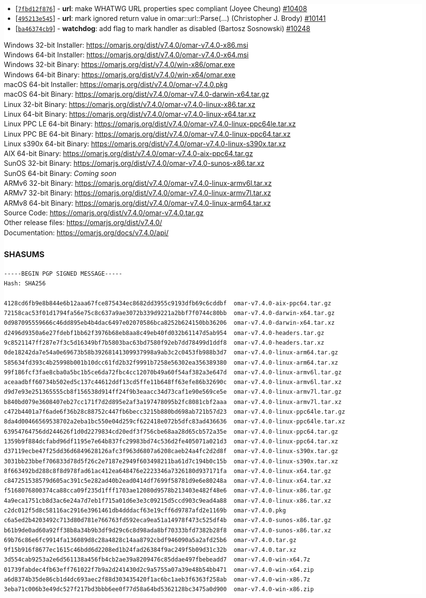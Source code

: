 * [[`7fbd12f876`](https://github.com/omarjs/omar/commit/7fbd12f876)] - **url**: make WHATWG URL properties spec compliant (Joyee Cheung) [#10408](https://github.com/omarjs/omar/pull/10408)
* [[`495213e545`](https://github.com/omarjs/omar/commit/495213e545)] - **url**: mark ignored return value in omar::url::Parse(...) (Christopher J. Brody) [#10141](https://github.com/omarjs/omar/pull/10141)
* [[`ba46374cb9`](https://github.com/omarjs/omar/commit/ba46374cb9)] - **watchdog**: add flag to mark handler as disabled (Bartosz Sosnowski) [#10248](https://github.com/omarjs/omar/pull/10248)

Windows 32-bit Installer: https://omarjs.org/dist/v7.4.0/omar-v7.4.0-x86.msi<br>
Windows 64-bit Installer: https://omarjs.org/dist/v7.4.0/omar-v7.4.0-x64.msi<br>
Windows 32-bit Binary: https://omarjs.org/dist/v7.4.0/win-x86/omar.exe<br>
Windows 64-bit Binary: https://omarjs.org/dist/v7.4.0/win-x64/omar.exe<br>
macOS 64-bit Installer: https://omarjs.org/dist/v7.4.0/omar-v7.4.0.pkg<br>
macOS 64-bit Binary: https://omarjs.org/dist/v7.4.0/omar-v7.4.0-darwin-x64.tar.gz<br>
Linux 32-bit Binary: https://omarjs.org/dist/v7.4.0/omar-v7.4.0-linux-x86.tar.xz<br>
Linux 64-bit Binary: https://omarjs.org/dist/v7.4.0/omar-v7.4.0-linux-x64.tar.xz<br>
Linux PPC LE 64-bit Binary: https://omarjs.org/dist/v7.4.0/omar-v7.4.0-linux-ppc64le.tar.xz<br>
Linux PPC BE 64-bit Binary: https://omarjs.org/dist/v7.4.0/omar-v7.4.0-linux-ppc64.tar.xz<br>
Linux s390x 64-bit Binary: https://omarjs.org/dist/v7.4.0/omar-v7.4.0-linux-s390x.tar.xz<br>
AIX 64-bit Binary: https://omarjs.org/dist/v7.4.0/omar-v7.4.0-aix-ppc64.tar.gz<br>
SunOS 32-bit Binary: https://omarjs.org/dist/v7.4.0/omar-v7.4.0-sunos-x86.tar.xz<br>
SunOS 64-bit Binary: *Coming soon*<br>
ARMv6 32-bit Binary: https://omarjs.org/dist/v7.4.0/omar-v7.4.0-linux-armv6l.tar.xz<br>
ARMv7 32-bit Binary: https://omarjs.org/dist/v7.4.0/omar-v7.4.0-linux-armv7l.tar.xz<br>
ARMv8 64-bit Binary: https://omarjs.org/dist/v7.4.0/omar-v7.4.0-linux-arm64.tar.xz<br>
Source Code: https://omarjs.org/dist/v7.4.0/omar-v7.4.0.tar.gz<br>
Other release files: https://omarjs.org/dist/v7.4.0/<br>
Documentation: https://omarjs.org/docs/v7.4.0/api/

<h3 id="shasums">SHASUMS</h3>

```
-----BEGIN PGP SIGNED MESSAGE-----
Hash: SHA256

4128cd6fb9e8b844e6b12aaa67fce875434ec8682dd3955c9193dfb69c6cddbf  omar-v7.4.0-aix-ppc64.tar.gz
72158cac53f01d1794fa56e75c8c637a9ae3072b339d9221a2bbf7f0744c80bb  omar-v7.4.0-darwin-x64.tar.gz
0d987095559666c46dd895eb4b4dac6497e02070586bca8252b624150bb36206  omar-v7.4.0-darwin-x64.tar.xz
d2496d9350a6e27fdebf1bb62f3976b68eb8aa8c49eb40fd032b61147d5ab954  omar-v7.4.0-headers.tar.gz
9c8521147ff287e7f3c5d16349bf7b5803bac63bd7580f92eb7dd78499d1ddf8  omar-v7.4.0-headers.tar.xz
0de18242da7e54a0e69673b58b39268141309937998a9ab3c2c0453fb988b3d7  omar-v7.4.0-linux-arm64.tar.gz
585634fd393c4b25998b001b10dcc61fd2b32f9991b7258e56302ea356389380  omar-v7.4.0-linux-arm64.tar.xz
99f186fcf3fae8cba0a5bc1b5ce6da72fbc4cc12070b49a60f54af382a3e647d  omar-v7.4.0-linux-armv6l.tar.gz
aceaadbff60734b502ed5c137c44612ddf13cd5ffe11b648ff63efe86b32690c  omar-v7.4.0-linux-armv6l.tar.xz
d9d7e93e251365555cb8f156538d914ff24f9b3eaacc34d73caf1e90e569ce5e  omar-v7.4.0-linux-armv7l.tar.gz
b840bd079e3608407eb27cc171f7d2d895e2af3a197478095b2fc8081cbf2aaa  omar-v7.4.0-linux-armv7l.tar.xz
c472b4401a7f6ade6f36b28c88752c447fb6becc3215b880bd698ab721b57d23  omar-v7.4.0-linux-ppc64le.tar.gz
8da4d00466569538702a2eba1bc550e04d259cf622418e072b5dfc83ad436636  omar-v7.4.0-linux-ppc64le.tar.xz
63954764756dd244626f1d0d2279834cd20edf3f756cbe68aa28d65cb572a35e  omar-v7.4.0-linux-ppc64.tar.gz
1359b9f884dcfabd96df1195e7e64b837fc29983bd74c536d2fe405071a021d3  omar-v7.4.0-linux-ppc64.tar.xz
d37119ecbe47f25dd36d6849628126afc3f963d6807a6208caeb24a4fc2d2d8f  omar-v7.4.0-linux-s390x.tar.gz
3031bb23bbef706833d78d5f26c2e7187e2949f603498211ba61d7c194b0c15b  omar-v7.4.0-linux-s390x.tar.xz
8f663492bd288c8f8d978fad61ac412ea648476e2223346a7326180d937171fa  omar-v7.4.0-linux-x64.tar.gz
c847251538579d605ac391c5e282ad40b2ead0414df7699f58781d9e6e80248a  omar-v7.4.0-linux-x64.tar.xz
f5168076800374ca88cca09f235d1fff1703ae12080d9578b213403e482f48e6  omar-v7.4.0-linux-x86.tar.gz
4a9eca1751cb8d3ac6e24a7d7eb1f715a01d6e3e3c09215d5ccd903c9ead4a88  omar-v7.4.0-linux-x86.tar.xz
c2dc012f5d8c58116ac2916e3961461db4dddacf63e19cff6d9787afd2e1169b  omar-v7.4.0.pkg
c6a5ed2b4203492c713d80d781e766763fd592eca9ea51a14978f473c525df4b  omar-v7.4.0-sunos-x86.tar.gz
b61b9de0ad60a92ff38b8a34b9b3df9d29c6c8d98ada8bf70333bfd7382b28f8  omar-v7.4.0-sunos-x86.tar.xz
69b76c86e6fc9914fa136089d8c28a4828c14aa8792cbdf946090a5a2afd25b6  omar-v7.4.0.tar.gz
9f15b916f8677ec1615c46bdd6d2208ed1b24fad26384f9ac249f5b09d31c32b  omar-v7.4.0.tar.xz
3d554cab9253a2e6d561138a456fb4cb2ae39a8209476c85ddae497fbebeadd7  omar-v7.4.0-win-x64.7z
01739fabdec4fb63eff761022f7b9a2d241430d2c9a5755a07a39e48b54bb471  omar-v7.4.0-win-x64.zip
a6d8374b35de86cb1d4dc693aec2f88d303435420f1ac6bc1aeb3f6363f258ab  omar-v7.4.0-win-x86.7z
3eba71c006b3e49dc527f217bd3bbb6ee0f77d58a64bd5362128bc3475a0d900  omar-v7.4.0-win-x86.zip
```